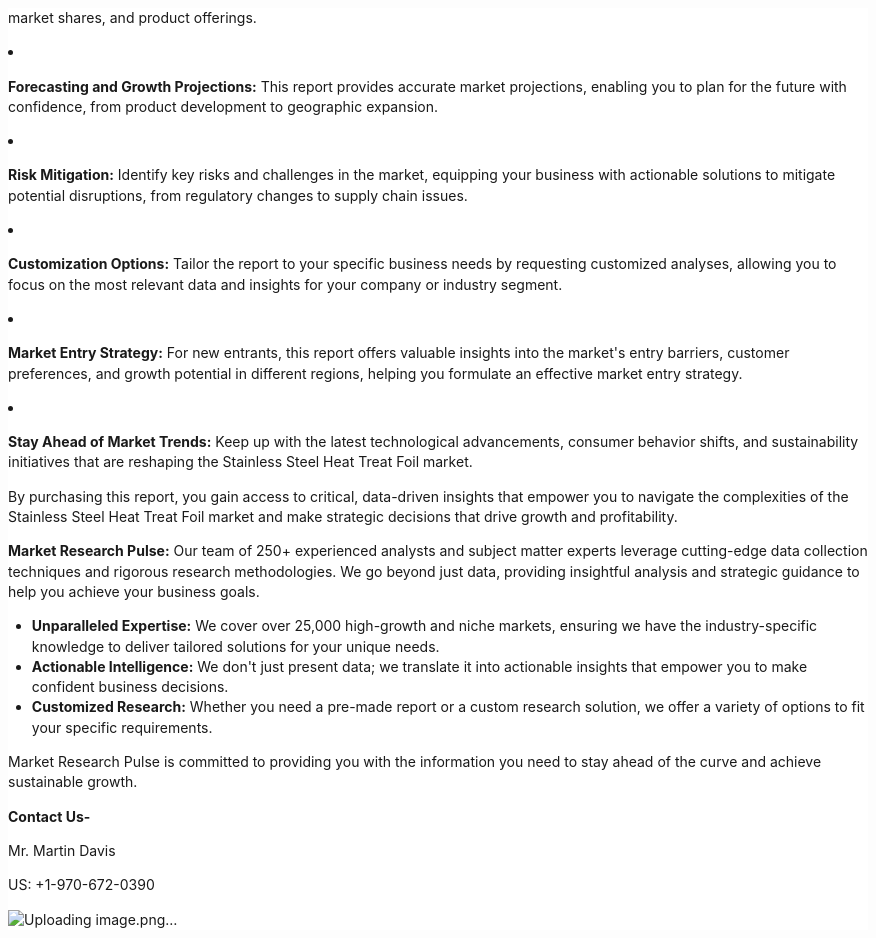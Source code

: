 market shares, and product offerings.</p></li><li><p><strong>Forecasting and Growth Projections:</strong> This report provides accurate market projections, enabling you to plan for the future with confidence, from product development to geographic expansion.</p></li><li><p><strong>Risk Mitigation:</strong> Identify key risks and challenges in the market, equipping your business with actionable solutions to mitigate potential disruptions, from regulatory changes to supply chain issues.</p></li><li><p><strong>Customization Options:</strong> Tailor the report to your specific business needs by requesting customized analyses, allowing you to focus on the most relevant data and insights for your company or industry segment.</p></li><li><p><strong>Market Entry Strategy:</strong> For new entrants, this report offers valuable insights into the market's entry barriers, customer preferences, and growth potential in different regions, helping you formulate an effective market entry strategy.</p></li><li><p><strong>Stay Ahead of Market Trends:</strong> Keep up with the latest technological advancements, consumer behavior shifts, and sustainability initiatives that are reshaping the Stainless Steel Heat Treat Foil market.</p></li></ol><p>By purchasing this report, you gain access to critical, data-driven insights that empower you to navigate the complexities of the Stainless Steel Heat Treat Foil market and make strategic decisions that drive growth and profitability.</p><p><strong>Market Research Pulse:</strong>&nbsp;Our team of 250+ experienced analysts and subject matter experts leverage cutting-edge data collection techniques and rigorous research methodologies. We go beyond just data, providing insightful analysis and strategic guidance to help you achieve your business goals.</p><ul><li><strong>Unparalleled Expertise:</strong>&nbsp;We cover over 25,000 high-growth and niche markets, ensuring we have the industry-specific knowledge to deliver tailored solutions for your unique needs.</li><li><strong>Actionable Intelligence:</strong>&nbsp;We don't just present data; we translate it into actionable insights that empower you to make confident business decisions.</li><li><strong>Customized Research:</strong>&nbsp;Whether you need a pre-made report or a custom research solution, we offer a variety of options to fit your specific requirements.</li></ul><p>Market Research Pulse is committed to providing you with the information you need to stay ahead of the curve and achieve sustainable growth.</p><p><strong>Contact Us-</strong></p><p>Mr. Martin Davis</p><p>US: +1-970-672-0390</p>
![Uploading image.png…]()
